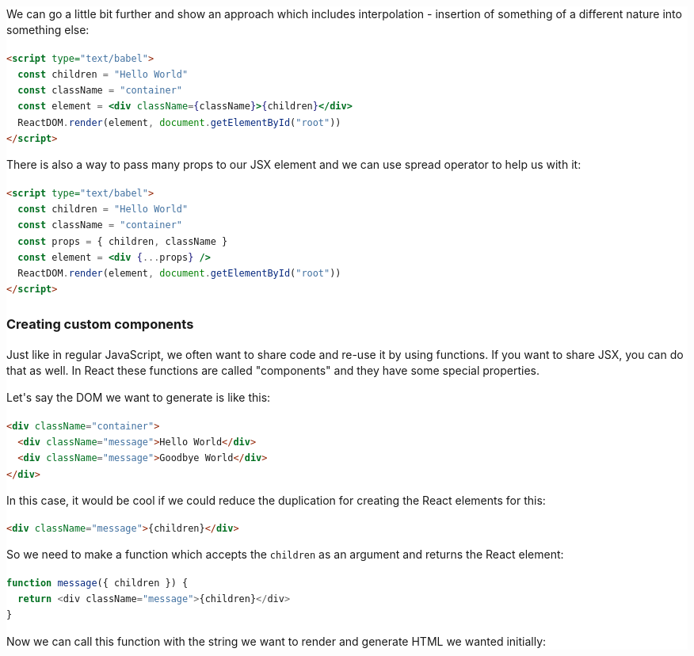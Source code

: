 We can go a little bit further and show an approach which includes interpolation - insertion of something of a different nature into something else:

```html
<script type="text/babel">
  const children = "Hello World"
  const className = "container"
  const element = <div className={className}>{children}</div>
  ReactDOM.render(element, document.getElementById("root"))
</script>
```

There is also a way to pass many props to our JSX element and we can use spread operator to help us with it:

```html
<script type="text/babel">
  const children = "Hello World"
  const className = "container"
  const props = { children, className }
  const element = <div {...props} />
  ReactDOM.render(element, document.getElementById("root"))
</script>
```

### Creating custom components

Just like in regular JavaScript, we often want to share code and re-use it by using functions. If you want to share JSX, you can do that as well. In React these functions are called "components" and they have some special properties.

Let's say the DOM we want to generate is like this:

```html
<div className="container">
  <div className="message">Hello World</div>
  <div className="message">Goodbye World</div>
</div>
```

In this case, it would be cool if we could reduce the duplication for creating the React elements for this:

```html
<div className="message">{children}</div>
```

So we need to make a function which accepts the `children` as an argument and returns the React element:

```javascript
function message({ children }) {
  return <div className="message">{children}</div>
}
```

Now we can call this function with the string we want to render and generate HTML we wanted initially:

